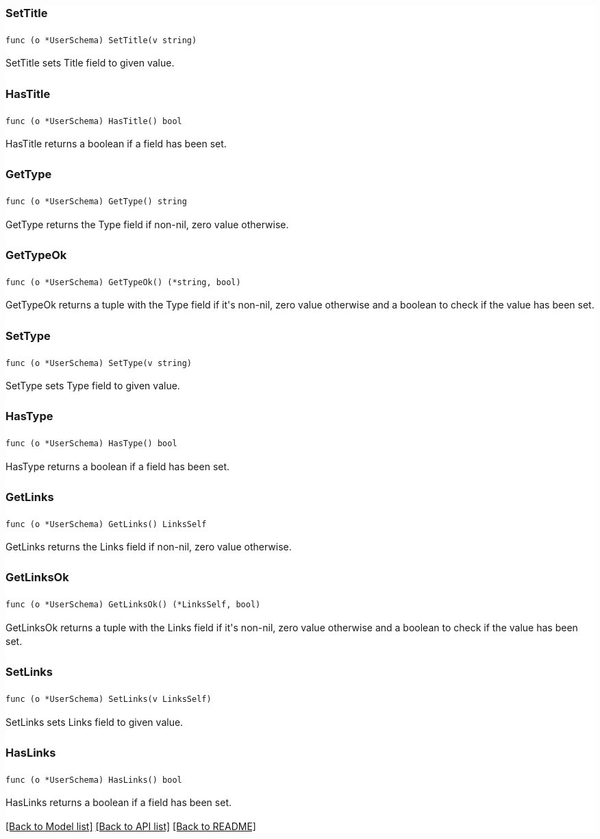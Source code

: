 ### SetTitle

`func (o *UserSchema) SetTitle(v string)`

SetTitle sets Title field to given value.

### HasTitle

`func (o *UserSchema) HasTitle() bool`

HasTitle returns a boolean if a field has been set.

### GetType

`func (o *UserSchema) GetType() string`

GetType returns the Type field if non-nil, zero value otherwise.

### GetTypeOk

`func (o *UserSchema) GetTypeOk() (*string, bool)`

GetTypeOk returns a tuple with the Type field if it's non-nil, zero value otherwise
and a boolean to check if the value has been set.

### SetType

`func (o *UserSchema) SetType(v string)`

SetType sets Type field to given value.

### HasType

`func (o *UserSchema) HasType() bool`

HasType returns a boolean if a field has been set.

### GetLinks

`func (o *UserSchema) GetLinks() LinksSelf`

GetLinks returns the Links field if non-nil, zero value otherwise.

### GetLinksOk

`func (o *UserSchema) GetLinksOk() (*LinksSelf, bool)`

GetLinksOk returns a tuple with the Links field if it's non-nil, zero value otherwise
and a boolean to check if the value has been set.

### SetLinks

`func (o *UserSchema) SetLinks(v LinksSelf)`

SetLinks sets Links field to given value.

### HasLinks

`func (o *UserSchema) HasLinks() bool`

HasLinks returns a boolean if a field has been set.


[[Back to Model list]](../README.md#documentation-for-models) [[Back to API list]](../README.md#documentation-for-api-endpoints) [[Back to README]](../README.md)



